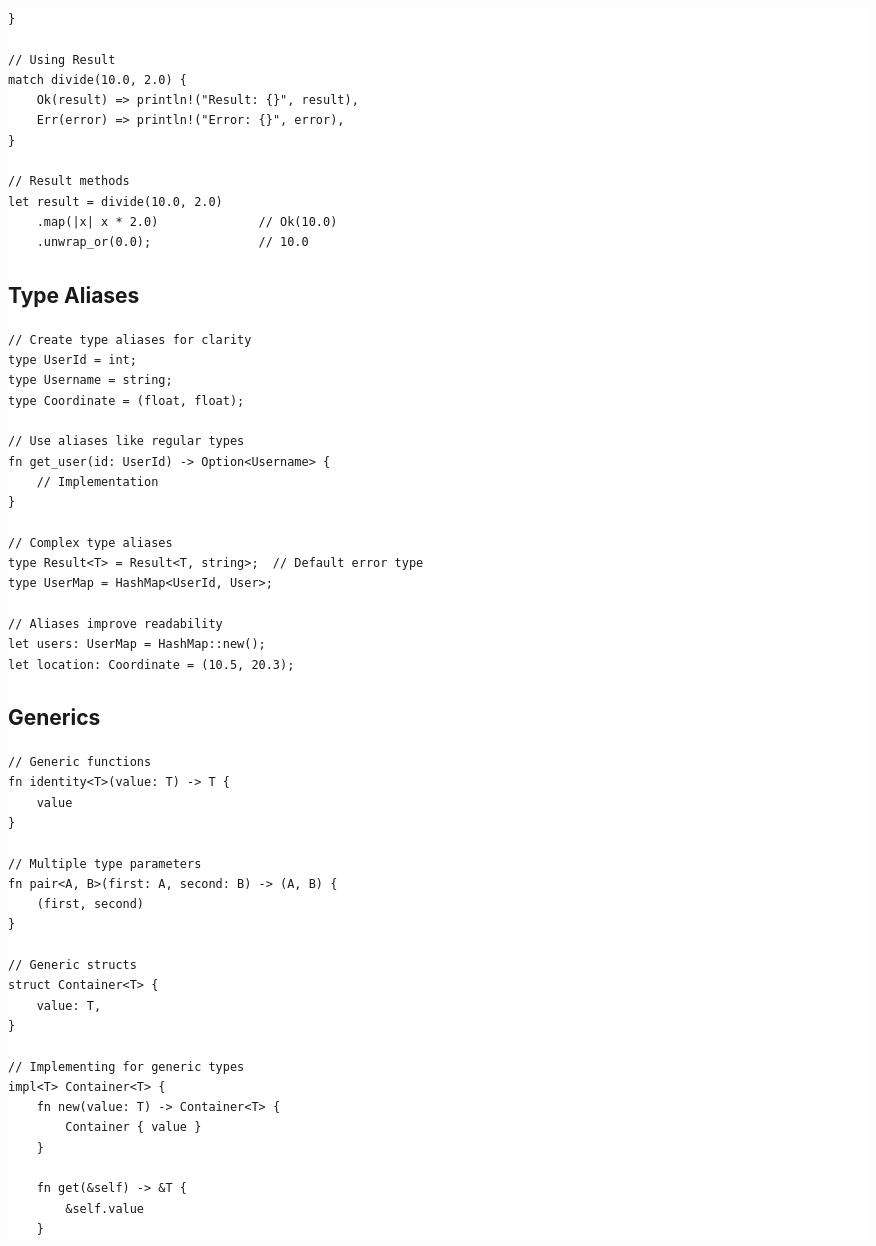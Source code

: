 ```husk
}

// Using Result
match divide(10.0, 2.0) {
    Ok(result) => println!("Result: {}", result),
    Err(error) => println!("Error: {}", error),
}

// Result methods
let result = divide(10.0, 2.0)
    .map(|x| x * 2.0)              // Ok(10.0)
    .unwrap_or(0.0);               // 10.0
```

## Type Aliases

```husk
// Create type aliases for clarity
type UserId = int;
type Username = string;
type Coordinate = (float, float);

// Use aliases like regular types
fn get_user(id: UserId) -> Option<Username> {
    // Implementation
}

// Complex type aliases
type Result<T> = Result<T, string>;  // Default error type
type UserMap = HashMap<UserId, User>;

// Aliases improve readability
let users: UserMap = HashMap::new();
let location: Coordinate = (10.5, 20.3);
```

## Generics

```husk
// Generic functions
fn identity<T>(value: T) -> T {
    value
}

// Multiple type parameters
fn pair<A, B>(first: A, second: B) -> (A, B) {
    (first, second)
}

// Generic structs
struct Container<T> {
    value: T,
}

// Implementing for generic types
impl<T> Container<T> {
    fn new(value: T) -> Container<T> {
        Container { value }
    }
    
    fn get(&self) -> &T {
        &self.value
    }
```